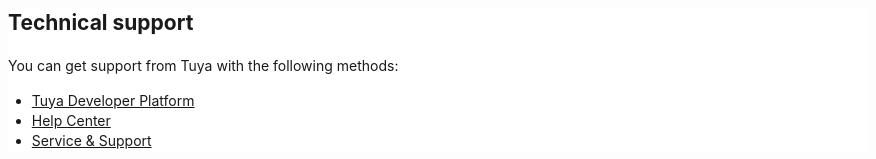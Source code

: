 ## Technical support

You can get support from Tuya with the following methods:

+ [Tuya Developer Platform](https://developer.tuya.com/en/)
+ [Help Center](https://support.tuya.com/en/help)
+ [Service & Support](https://service.console.tuya.com)
